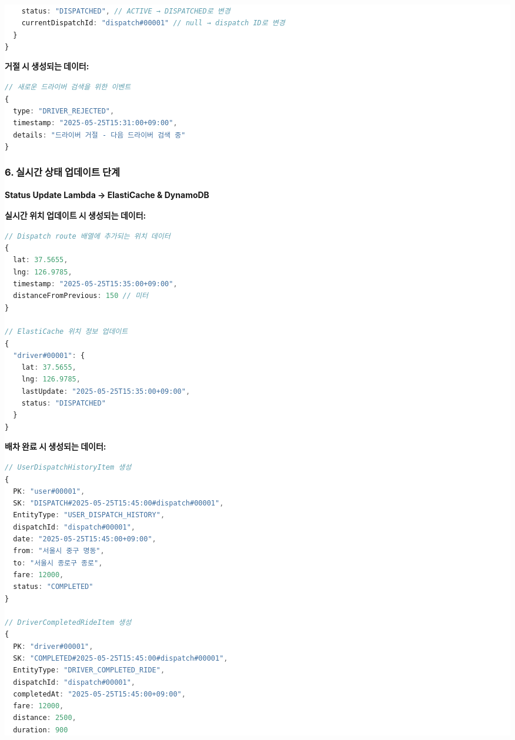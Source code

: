 ```ts
    status: "DISPATCHED", // ACTIVE → DISPATCHED로 변경
    currentDispatchId: "dispatch#00001" // null → dispatch ID로 변경
  }
}

```
**거절 시 생성되는 데이터:**
```ts
// 새로운 드라이버 검색을 위한 이벤트
{
  type: "DRIVER_REJECTED",
  timestamp: "2025-05-25T15:31:00+09:00",
  details: "드라이버 거절 - 다음 드라이버 검색 중"
}
```
### 6. 실시간 상태 업데이트 단계

**Status Update Lambda → ElastiCache & DynamoDB**

**실시간 위치 업데이트 시 생성되는 데이터:**
```ts
// Dispatch route 배열에 추가되는 위치 데이터
{
  lat: 37.5655,
  lng: 126.9785,
  timestamp: "2025-05-25T15:35:00+09:00",
  distanceFromPrevious: 150 // 미터
}

// ElastiCache 위치 정보 업데이트
{
  "driver#00001": {
    lat: 37.5655,
    lng: 126.9785,
    lastUpdate: "2025-05-25T15:35:00+09:00",
    status: "DISPATCHED"
  }
}
```

**배차 완료 시 생성되는 데이터:**
```ts
// UserDispatchHistoryItem 생성
{
  PK: "user#00001",
  SK: "DISPATCH#2025-05-25T15:45:00#dispatch#00001",
  EntityType: "USER_DISPATCH_HISTORY",
  dispatchId: "dispatch#00001",
  date: "2025-05-25T15:45:00+09:00",
  from: "서울시 중구 명동",
  to: "서울시 종로구 종로",
  fare: 12000,
  status: "COMPLETED"
}

// DriverCompletedRideItem 생성
{
  PK: "driver#00001",
  SK: "COMPLETED#2025-05-25T15:45:00#dispatch#00001",
  EntityType: "DRIVER_COMPLETED_RIDE",
  dispatchId: "dispatch#00001",
  completedAt: "2025-05-25T15:45:00+09:00",
  fare: 12000,
  distance: 2500,
  duration: 900
```